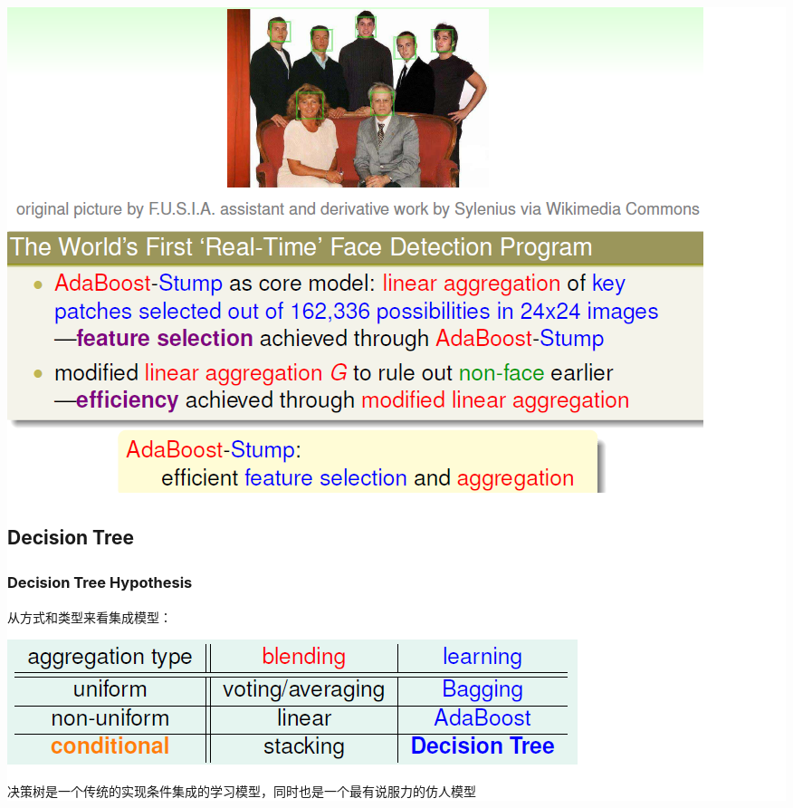 ![](../pic/Ada-App.png)

## Decision Tree

### Decision Tree Hypothesis

从方式和类型来看集成模型：

![](../pic/Aggregation-Type.png)

决策树是一个传统的实现条件集成的学习模型，同时也是一个最有说服力的仿人模型
